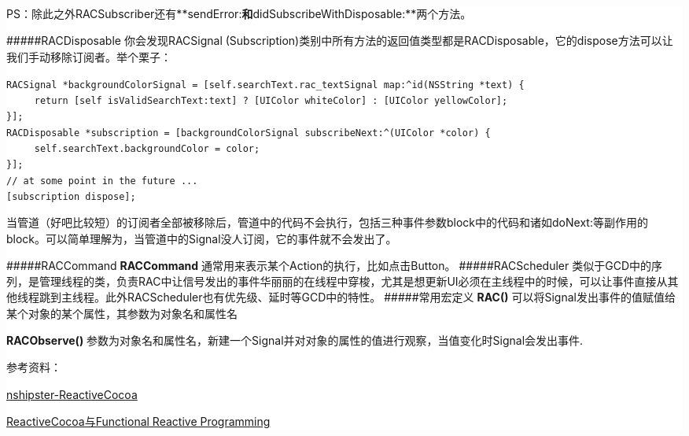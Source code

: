 PS：除此之外RACSubscriber还有**sendError:**和**didSubscribeWithDisposable:**两个方法。

#####RACDisposable
你会发现RACSignal (Subscription)类别中所有方法的返回值类型都是RACDisposable，它的dispose方法可以让我们手动移除订阅者。举个栗子：

```objc
RACSignal *backgroundColorSignal = [self.searchText.rac_textSignal map:^id(NSString *text) {
	 return [self isValidSearchText:text] ? [UIColor whiteColor] : [UIColor yellowColor];
}];
RACDisposable *subscription = [backgroundColorSignal subscribeNext:^(UIColor *color) {
	 self.searchText.backgroundColor = color;
}];
// at some point in the future ...
[subscription dispose];
```

当管道（好吧比较短）的订阅者全部被移除后，管道中的代码不会执行，包括三种事件参数block中的代码和诸如doNext:等副作用的block。可以简单理解为，当管道中的Signal没人订阅，它的事件就不会发出了。

#####RACCommand
**RACCommand** 通常用来表示某个Action的执行，比如点击Button。
#####RACScheduler
类似于GCD中的序列，是管理线程的类，负责RAC中让信号发出的事件华丽丽的在线程中穿梭，尤其是想更新UI必须在主线程中的时候，可以让事件直接从其他线程跳到主线程。此外RACScheduler也有优先级、延时等GCD中的特性。
#####常用宏定义
**RAC()** 可以将Signal发出事件的值赋值给某个对象的某个属性，其参数为对象名和属性名

**RACObserve()** 参数为对象名和属性名，新建一个Signal并对对象的属性的值进行观察，当值变化时Signal会发出事件.

参考资料：

[nshipster-Reactive​Cocoa][1]

[ReactiveCocoa与Functional Reactive Programming][2]

[1]: http://nshipster.cn/reactivecocoa/
[2]: http://limboy.me/ios/2013/06/19/frp-reactivecocoa.html
